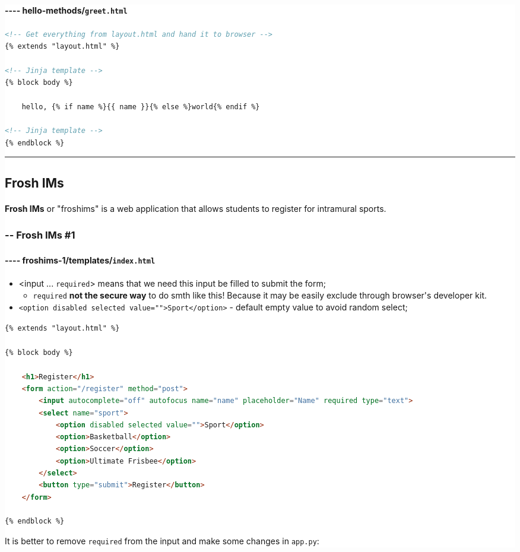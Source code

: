 #### ---- hello-methods/`greet.html`

```html
<!-- Get everything from layout.html and hand it to browser -->
{% extends "layout.html" %}

<!-- Jinja template -->
{% block body %}

    hello, {% if name %}{{ name }}{% else %}world{% endif %}

<!-- Jinja template -->
{% endblock %}
```

---

## Frosh IMs

**Frosh IMs** or "froshims" is a web application that allows students to register for intramural sports.

### -- Frosh IMs #1

#### ---- froshims-1/templates/`index.html`
- <input ... `required`> means that we need this input be filled to submit the form;
  - `required` **not the secure way** to do smth like this! Because it may be easily exclude through browser's
  developer kit.
- `<option disabled selected value="">Sport</option>` - default empty value to avoid random select;

```html
{% extends "layout.html" %}

{% block body %}

    <h1>Register</h1>
    <form action="/register" method="post">
        <input autocomplete="off" autofocus name="name" placeholder="Name" required type="text">
        <select name="sport">
            <option disabled selected value="">Sport</option>
            <option>Basketball</option>
            <option>Soccer</option>
            <option>Ultimate Frisbee</option>
        </select>
        <button type="submit">Register</button>
    </form>

{% endblock %}
```

It is better to remove `required` from the input and make some changes in `app.py`:
